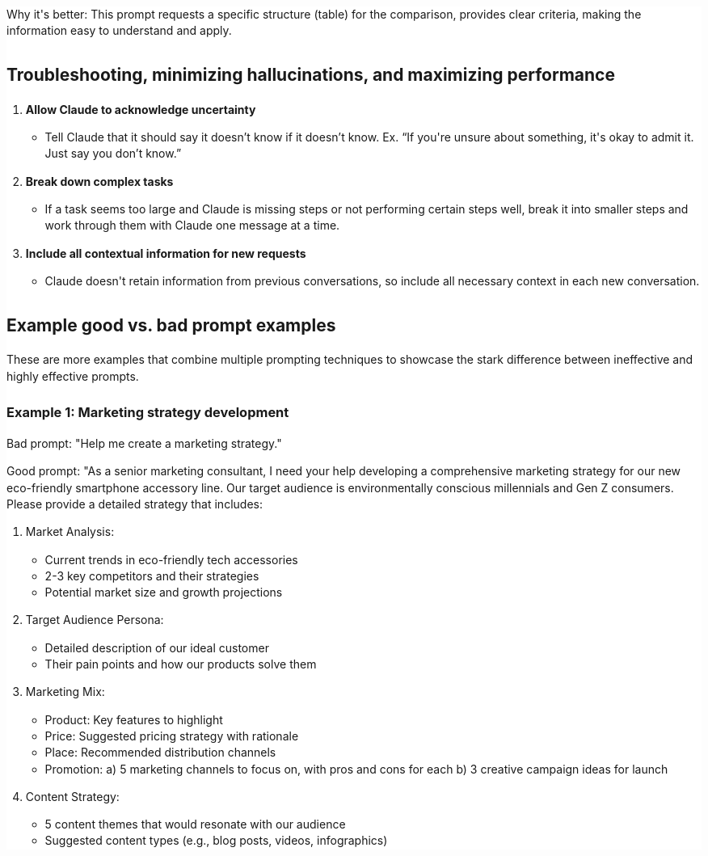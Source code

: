    Why it's better: This prompt requests a specific structure (table) for the comparison, provides clear criteria, making the information easy to understand and apply.

## Troubleshooting, minimizing hallucinations, and maximizing performance

1. **Allow Claude to acknowledge uncertainty**
    - Tell Claude that it should say it doesn’t know if it doesn’t know. Ex. “If you're unsure about something, it's okay to admit it. Just say you don’t know.”

2. **Break down complex tasks**
    - If a task seems too large and Claude is missing steps or not performing certain steps well, break it into smaller steps and work through them with Claude one message at a time.

3. **Include all contextual information for new requests**
    - Claude doesn't retain information from previous conversations, so include all necessary context in each new conversation.

## Example good vs. bad prompt examples

These are more examples that combine multiple prompting techniques to showcase the stark difference between ineffective and highly effective prompts.

### Example 1: Marketing strategy development

Bad prompt:
<prompt>
"Help me create a marketing strategy."
</prompt>

Good prompt:
<prompt>
"As a senior marketing consultant, I need your help developing a comprehensive marketing strategy for our new eco-friendly smartphone accessory line. Our target audience is environmentally conscious millennials and Gen Z consumers. Please provide a detailed strategy that includes:

1. Market Analysis:
    - Current trends in eco-friendly tech accessories
    - 2-3 key competitors and their strategies
    - Potential market size and growth projections

2. Target Audience Persona:
    - Detailed description of our ideal customer
    - Their pain points and how our products solve them

3. Marketing Mix:
    - Product: Key features to highlight
    - Price: Suggested pricing strategy with rationale
    - Place: Recommended distribution channels
    - Promotion:
      a) 5 marketing channels to focus on, with pros and cons for each
      b) 3 creative campaign ideas for launch

4. Content Strategy:
    - 5 content themes that would resonate with our audience
    - Suggested content types (e.g., blog posts, videos, infographics)
